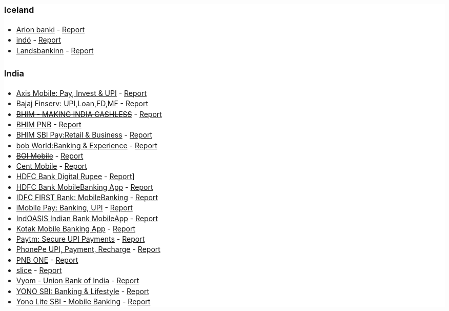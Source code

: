 ### Iceland

- [Arion banki](https://play.google.com/store/apps/details?id=is.arionbanki.android) - [Report](https://github.com/PrivSec-dev/banking-apps-compat-report/issues/616)
- [indó](https://play.google.com/store/apps/details?id=is.indo.android) - [Report](https://github.com/PrivSec-dev/banking-apps-compat-report/issues/615)
- [Landsbankinn](https://play.google.com/store/apps/details?id=is.landsbankinn.personal) - [Report](https://github.com/PrivSec-dev/banking-apps-compat-report/issues/456)

### India

- [Axis Mobile: Pay, Invest & UPI](https://play.google.com/store/apps/details?id=com.axis.mobile) - [Report](https://github.com/PrivSec-dev/banking-apps-compat-report/issues/139)
- [Bajaj Finserv: UPI,Loan,FD,MF](https://play.google.com/store/apps/details?id=org.altruist.BajajExperia) - [Report](https://github.com/PrivSec-dev/banking-apps-compat-report/issues/340)
- ~~[BHIM - MAKING INDIA CASHLESS](https://play.google.com/store/apps/details?id=in.org.npci.upiapp)~~ - [Report](https://github.com/PrivSec-dev/banking-apps-compat-report/issues/135)
- [BHIM PNB](https://play.google.com/store/apps/details?id=com.mgs.pnbupi) - [Report](https://github.com/PrivSec-dev/banking-apps-compat-report/issues/337)
- [BHIM SBI Pay:Retail & Business](https://play.google.com/store/apps/details?id=com.sbi.upi) - [Report](https://github.com/PrivSec-dev/banking-apps-compat-report/issues/338)
- [bob World:Banking & Experience](https://play.google.com/store/apps/details?id=com.bankofbaroda.mconnect) - [Report](https://github.com/PrivSec-dev/banking-apps-compat-report/issues/724)
- ~~[BOI Mobile](https://play.google.com/store/apps/details?id=com.boi.ua.android)~~ - [Report](https://github.com/PrivSec-dev/banking-apps-compat-report/issues/329)
- [Cent Mobile](https://play.google.com/store/apps/details?id=com.infrasofttech.CentralBank) - [Report](https://github.com/PrivSec-dev/banking-apps-compat-report/issues/142)
- [HDFC Bank Digital Rupee](https://play.google.com/store/apps/details?id=org.npci.token.hdfc) - [Report](https://github.com/PrivSec-dev/banking-apps-compat-report/issues/723)]
- [HDFC Bank MobileBanking App](https://play.google.com/store/apps/details?id=com.snapwork.hdfc) - [Report](https://github.com/PrivSec-dev/banking-apps-compat-report/issues/138)
- [IDFC FIRST Bank: MobileBanking](https://play.google.com/store/apps/details?id=com.idfcfirstbank.optimus) - [Report](https://github.com/PrivSec-dev/banking-apps-compat-report/issues/339)
- [iMobile Pay: Banking, UPI](https://play.google.com/store/apps/details?id=com.csam.icici.bank.imobile) - [Report](https://github.com/PrivSec-dev/banking-apps-compat-report/issues/296)
- [IndOASIS Indian Bank MobileApp](https://play.google.com/store/apps/details?id=com.IndianBank.IndOASIS) - [Report](https://github.com/PrivSec-dev/banking-apps-compat-report/issues/293)
- [Kotak Mobile Banking App](https://play.google.com/store/apps/details?id=com.msf.kbank.mobile) - [Report](https://github.com/PrivSec-dev/banking-apps-compat-report/issues/137)
- [Paytm: Secure UPI Payments](https://play.google.com/store/apps/details?id=net.one97.paytm) - [Report](https://github.com/PrivSec-dev/banking-apps-compat-report/issues/140)
- [PhonePe UPI, Payment, Recharge](https://play.google.com/store/apps/details?id=com.phonepe.app) - [Report](https://github.com/PrivSec-dev/banking-apps-compat-report/issues/134)
- [PNB ONE](https://play.google.com/store/apps/details?id=com.Version1) - [Report](https://github.com/PrivSec-dev/banking-apps-compat-report/issues/328)
- [slice](https://play.google.com/store/apps/details?id=indwin.c3.shareapp) - [Report](https://github.com/PrivSec-dev/banking-apps-compat-report/issues/583)
- [Vyom - Union Bank of India](https://play.google.com/store/apps/details?id=com.infrasoft.uboi) - [Report](https://github.com/PrivSec-dev/banking-apps-compat-report/issues/141)
- [YONO SBI: Banking & Lifestyle](https://play.google.com/store/apps/details?id=com.sbi.lotusintouch) - [Report](https://github.com/PrivSec-dev/banking-apps-compat-report/issues/79)
- [Yono Lite SBI - Mobile Banking](https://play.google.com/store/apps/details?id=com.sbi.SBIFreedomPlus) - [Report](https://github.com/PrivSec-dev/banking-apps-compat-report/issues/327)
